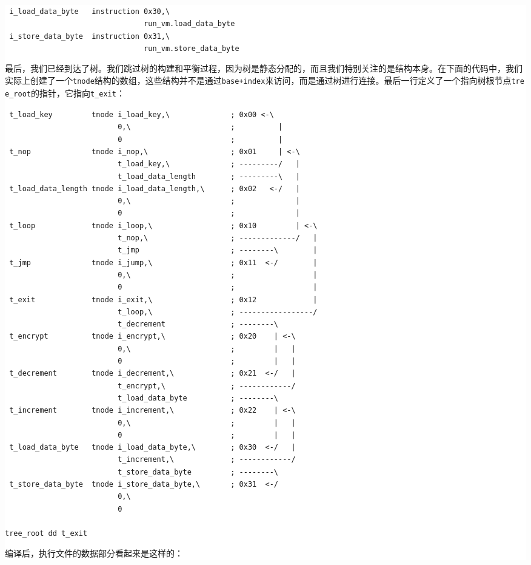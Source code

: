 ```
 i_load_data_byte   instruction 0x30,\
                                run_vm.load_data_byte
 i_store_data_byte  instruction 0x31,\
                                run_vm.store_data_byte
```

最后，我们已经到达了树。我们跳过树的构建和平衡过程，因为树是静态分配的，而且我们特别关注的是结构本身。在下面的代码中，我们实际上创建了一个`tnode`结构的数组，这些结构并不是通过`base+index`来访问，而是通过树进行连接。最后一行定义了一个指向树根节点`tree_root`的指针，它指向`t_exit`：

```
 t_load_key         tnode i_load_key,\              ; 0x00 <-\
                          0,\                       ;          |
                          0                         ;          |     
 t_nop              tnode i_nop,\                   ; 0x01     | <-\
                          t_load_key,\              ; ---------/   |
                          t_load_data_length        ; ---------\   |
 t_load_data_length tnode i_load_data_length,\      ; 0x02   <-/   |
                          0,\                       ;              |
                          0                         ;              |
 t_loop             tnode i_loop,\                  ; 0x10         | <-\
                          t_nop,\                   ; -------------/   |
                          t_jmp                     ; --------\        |
 t_jmp              tnode i_jump,\                  ; 0x11  <-/        |
                          0,\                       ;                  |
                          0                         ;                  |
 t_exit             tnode i_exit,\                  ; 0x12             |
                          t_loop,\                  ; -----------------/
                          t_decrement               ; --------\
 t_encrypt          tnode i_encrypt,\               ; 0x20    | <-\  
                          0,\                       ;         |   |
                          0                         ;         |   |
 t_decrement        tnode i_decrement,\             ; 0x21  <-/   |
                          t_encrypt,\               ; ------------/
                          t_load_data_byte          ; --------\
 t_increment        tnode i_increment,\             ; 0x22    | <-\
                          0,\                       ;         |   |
                          0                         ;         |   |
 t_load_data_byte   tnode i_load_data_byte,\        ; 0x30  <-/   |
                          t_increment,\             ; ------------/
                          t_store_data_byte         ; --------\
 t_store_data_byte  tnode i_store_data_byte,\       ; 0x31  <-/
                          0,\
                          0 

tree_root dd t_exit
```

编译后，执行文件的数据部分看起来是这样的：
